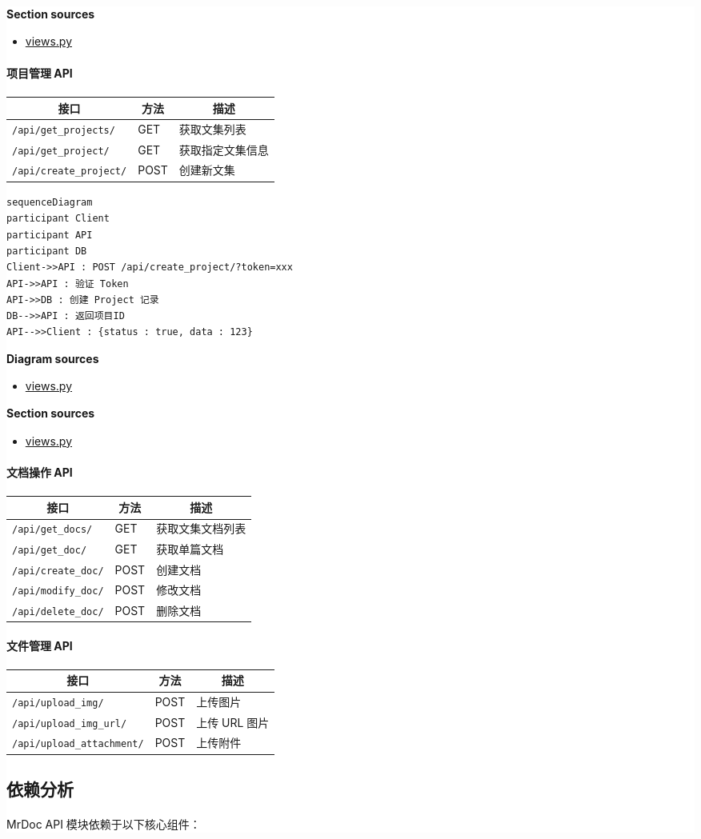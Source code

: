 **Section sources**
- [views.py](file://app_api/views.py#L1-L721)

#### 项目管理 API
| 接口 | 方法 | 描述 |
|------|------|------|
| `/api/get_projects/` | GET | 获取文集列表 |
| `/api/get_project/` | GET | 获取指定文集信息 |
| `/api/create_project/` | POST | 创建新文集 |

```mermaid
sequenceDiagram
participant Client
participant API
participant DB
Client->>API : POST /api/create_project/?token=xxx
API->>API : 验证 Token
API->>DB : 创建 Project 记录
DB-->>API : 返回项目ID
API-->>Client : {status : true, data : 123}
```

**Diagram sources**
- [views.py](file://app_api/views.py#L1-L721)

**Section sources**
- [views.py](file://app_api/views.py#L1-L721)

#### 文档操作 API
| 接口 | 方法 | 描述 |
|------|------|------|
| `/api/get_docs/` | GET | 获取文集文档列表 |
| `/api/get_doc/` | GET | 获取单篇文档 |
| `/api/create_doc/` | POST | 创建文档 |
| `/api/modify_doc/` | POST | 修改文档 |
| `/api/delete_doc/` | POST | 删除文档 |

#### 文件管理 API
| 接口 | 方法 | 描述 |
|------|------|------|
| `/api/upload_img/` | POST | 上传图片 |
| `/api/upload_img_url/` | POST | 上传 URL 图片 |
| `/api/upload_attachment/` | POST | 上传附件 |

## 依赖分析
MrDoc API 模块依赖于以下核心组件：
